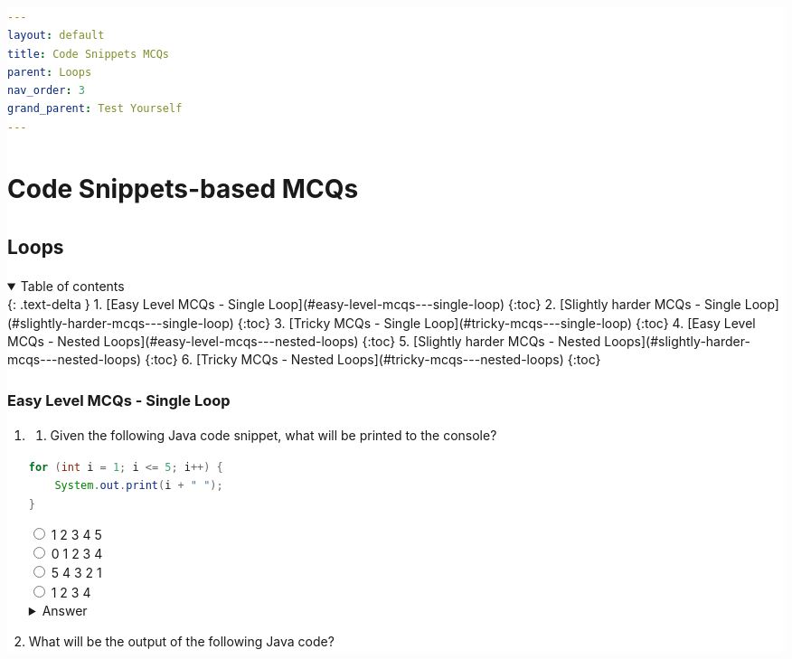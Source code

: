 ```yaml
---
layout: default
title: Code Snippets MCQs
parent: Loops
nav_order: 3
grand_parent: Test Yourself
---
```


# Code Snippets-based MCQs
## Loops

<details open markdown="block">
  <summary>
    Table of contents
  </summary>
  {: .text-delta }
1. [Easy Level MCQs - Single Loop](#easy-level-mcqs---single-loop)
   {:toc}
2. [Slightly harder MCQs - Single Loop](#slightly-harder-mcqs---single-loop)
   {:toc}
3. [Tricky MCQs - Single Loop](#tricky-mcqs---single-loop)
   {:toc}
4. [Easy Level MCQs - Nested Loops](#easy-level-mcqs---nested-loops)
   {:toc}
5. [Slightly harder MCQs - Nested Loops](#slightly-harder-mcqs---nested-loops)
   {:toc}
6. [Tricky MCQs - Nested Loops](#tricky-mcqs---nested-loops)
   {:toc}
</details>

### Easy Level MCQs - Single Loop

1. 1. Given the following Java code snippet, what will be printed to the console?

   ```java
   for (int i = 1; i <= 5; i++) {
       System.out.print(i + " ");
   }
   ```
   <form>
     <input type="radio" name="q1" value="a"> 1 2 3 4 5<br>
     <input type="radio" name="q1" value="b"> 0 1 2 3 4<br>
     <input type="radio" name="q1" value="c"> 5 4 3 2 1<br>
     <input type="radio" name="q1" value="d"> 1 2 3 4<br>
   </form>
   <details markdown="block"><summary>Answer</summary></details>

2. What will be the output of the following Java code?
